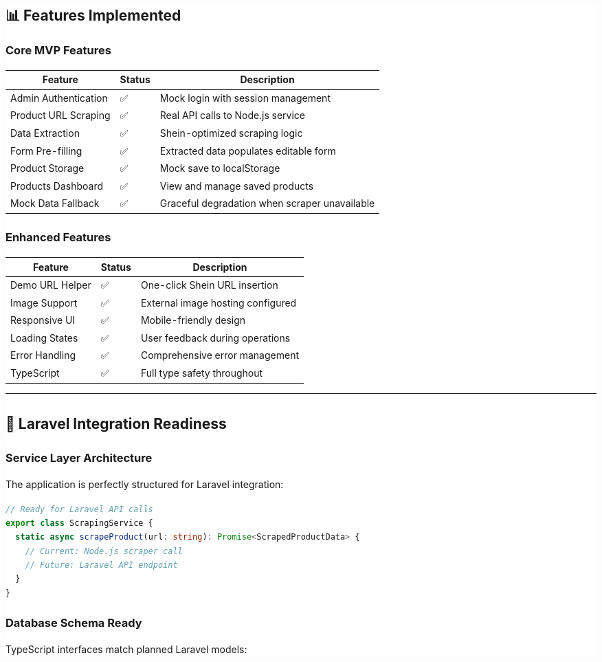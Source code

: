
## 📊 **Features Implemented**

### **Core MVP Features**
| Feature | Status | Description |
|---------|--------|-------------|
| Admin Authentication | ✅ | Mock login with session management |
| Product URL Scraping | ✅ | Real API calls to Node.js service |
| Data Extraction | ✅ | Shein-optimized scraping logic |
| Form Pre-filling | ✅ | Extracted data populates editable form |
| Product Storage | ✅ | Mock save to localStorage |
| Products Dashboard | ✅ | View and manage saved products |
| Mock Data Fallback | ✅ | Graceful degradation when scraper unavailable |

### **Enhanced Features**
| Feature | Status | Description |
|---------|--------|-------------|
| Demo URL Helper | ✅ | One-click Shein URL insertion |
| Image Support | ✅ | External image hosting configured |
| Responsive UI | ✅ | Mobile-friendly design |
| Loading States | ✅ | User feedback during operations |
| Error Handling | ✅ | Comprehensive error management |
| TypeScript | ✅ | Full type safety throughout |

---

## 🔄 **Laravel Integration Readiness**

### **Service Layer Architecture**
The application is perfectly structured for Laravel integration:

```typescript
// Ready for Laravel API calls
export class ScrapingService {
  static async scrapeProduct(url: string): Promise<ScrapedProductData> {
    // Current: Node.js scraper call
    // Future: Laravel API endpoint
  }
}
```

### **Database Schema Ready**
TypeScript interfaces match planned Laravel models:
